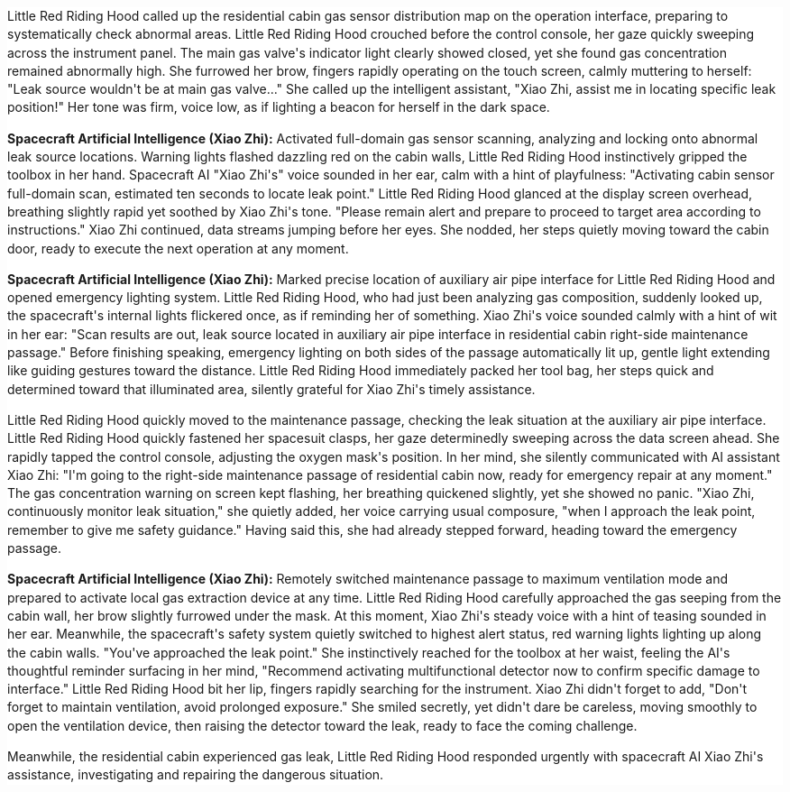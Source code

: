 Little Red Riding Hood called up the residential cabin gas sensor distribution map on the operation interface, preparing to systematically check abnormal areas. Little Red Riding Hood crouched before the control console, her gaze quickly sweeping across the instrument panel. The main gas valve's indicator light clearly showed closed, yet she found gas concentration remained abnormally high. She furrowed her brow, fingers rapidly operating on the touch screen, calmly muttering to herself: "Leak source wouldn't be at main gas valve..." She called up the intelligent assistant, "Xiao Zhi, assist me in locating specific leak position!" Her tone was firm, voice low, as if lighting a beacon for herself in the dark space.

**Spacecraft Artificial Intelligence (Xiao Zhi):** Activated full-domain gas sensor scanning, analyzing and locking onto abnormal leak source locations. Warning lights flashed dazzling red on the cabin walls, Little Red Riding Hood instinctively gripped the toolbox in her hand. Spacecraft AI "Xiao Zhi's" voice sounded in her ear, calm with a hint of playfulness: "Activating cabin sensor full-domain scan, estimated ten seconds to locate leak point." Little Red Riding Hood glanced at the display screen overhead, breathing slightly rapid yet soothed by Xiao Zhi's tone. "Please remain alert and prepare to proceed to target area according to instructions." Xiao Zhi continued, data streams jumping before her eyes. She nodded, her steps quietly moving toward the cabin door, ready to execute the next operation at any moment.

**Spacecraft Artificial Intelligence (Xiao Zhi):** Marked precise location of auxiliary air pipe interface for Little Red Riding Hood and opened emergency lighting system. Little Red Riding Hood, who had just been analyzing gas composition, suddenly looked up, the spacecraft's internal lights flickered once, as if reminding her of something. Xiao Zhi's voice sounded calmly with a hint of wit in her ear: "Scan results are out, leak source located in auxiliary air pipe interface in residential cabin right-side maintenance passage." Before finishing speaking, emergency lighting on both sides of the passage automatically lit up, gentle light extending like guiding gestures toward the distance. Little Red Riding Hood immediately packed her tool bag, her steps quick and determined toward that illuminated area, silently grateful for Xiao Zhi's timely assistance.

Little Red Riding Hood quickly moved to the maintenance passage, checking the leak situation at the auxiliary air pipe interface. Little Red Riding Hood quickly fastened her spacesuit clasps, her gaze determinedly sweeping across the data screen ahead. She rapidly tapped the control console, adjusting the oxygen mask's position. In her mind, she silently communicated with AI assistant Xiao Zhi: "I'm going to the right-side maintenance passage of residential cabin now, ready for emergency repair at any moment." The gas concentration warning on screen kept flashing, her breathing quickened slightly, yet she showed no panic. "Xiao Zhi, continuously monitor leak situation," she quietly added, her voice carrying usual composure, "when I approach the leak point, remember to give me safety guidance." Having said this, she had already stepped forward, heading toward the emergency passage.

**Spacecraft Artificial Intelligence (Xiao Zhi):** Remotely switched maintenance passage to maximum ventilation mode and prepared to activate local gas extraction device at any time. Little Red Riding Hood carefully approached the gas seeping from the cabin wall, her brow slightly furrowed under the mask. At this moment, Xiao Zhi's steady voice with a hint of teasing sounded in her ear. Meanwhile, the spacecraft's safety system quietly switched to highest alert status, red warning lights lighting up along the cabin walls. "You've approached the leak point." She instinctively reached for the toolbox at her waist, feeling the AI's thoughtful reminder surfacing in her mind, "Recommend activating multifunctional detector now to confirm specific damage to interface." Little Red Riding Hood bit her lip, fingers rapidly searching for the instrument. Xiao Zhi didn't forget to add, "Don't forget to maintain ventilation, avoid prolonged exposure." She smiled secretly, yet didn't dare be careless, moving smoothly to open the ventilation device, then raising the detector toward the leak, ready to face the coming challenge.

Meanwhile, the residential cabin experienced gas leak, Little Red Riding Hood responded urgently with spacecraft AI Xiao Zhi's assistance, investigating and repairing the dangerous situation.
